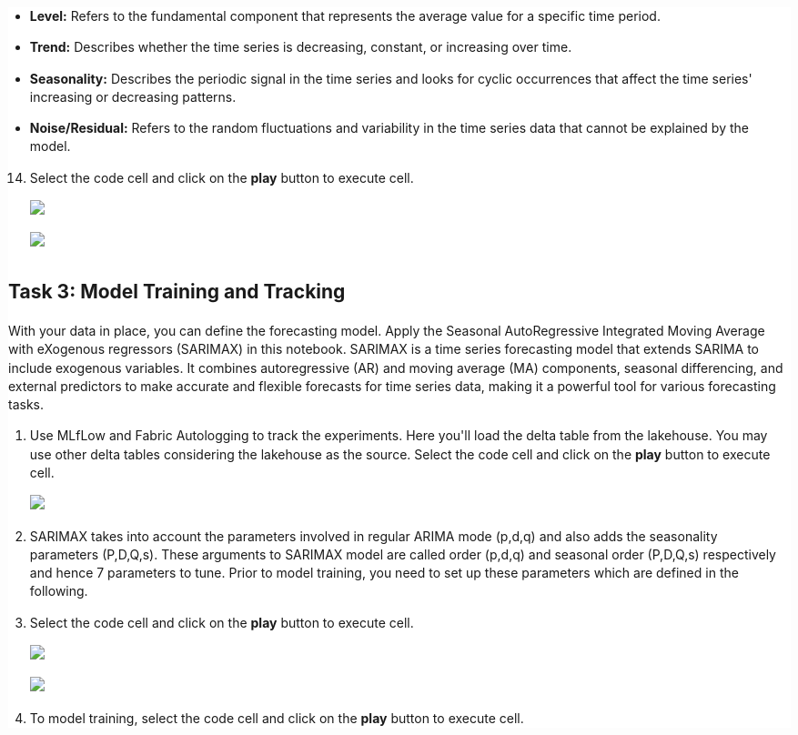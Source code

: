 - **Level:** Refers to the fundamental component that represents the
  average value for a specific time period.

- **Trend:** Describes whether the time series is decreasing, constant,
  or increasing over time.

- **Seasonality:** Describes the periodic signal in the time series and
  looks for cyclic occurrences that affect the time series' increasing
  or decreasing patterns.

- **Noise/Residual:** Refers to the random fluctuations and variability
  in the time series data that cannot be explained by the model.

14. Select the code cell and click on the **play** button to execute
    cell.

     ![](./media/image27.png)

     ![](./media/image28.png)

## Task 3: Model Training and Tracking

With your data in place, you can define the forecasting model. Apply the
Seasonal AutoRegressive Integrated Moving Average with eXogenous
regressors (SARIMAX) in this notebook. SARIMAX is a time series
forecasting model that extends SARIMA to include exogenous variables. It
combines autoregressive (AR) and moving average (MA) components,
seasonal differencing, and external predictors to make accurate and
flexible forecasts for time series data, making it a powerful tool for
various forecasting tasks.

1.  Use MLfLow and Fabric Autologging to track the experiments. Here
    you'll load the delta table from the lakehouse. You may use other
    delta tables considering the lakehouse as the source. Select the
    code cell and click on the **play** button to execute cell.

     ![](./media/image29.png)
2.  SARIMAX takes into account the parameters involved in regular ARIMA
    mode (p,d,q) and also adds the seasonality parameters (P,D,Q,s).
    These arguments to SARIMAX model are called order (p,d,q) and
    seasonal order (P,D,Q,s) respectively and hence 7 parameters to
    tune. Prior to model training, you need to set up these parameters
    which are defined in the following.

3.  Select the code cell and click on the **play** button to execute
    cell.

      ![](./media/image30.png)

      ![](./media/image31.png)

4.  To model training, select the code cell and click on the **play**
    button to execute cell.
